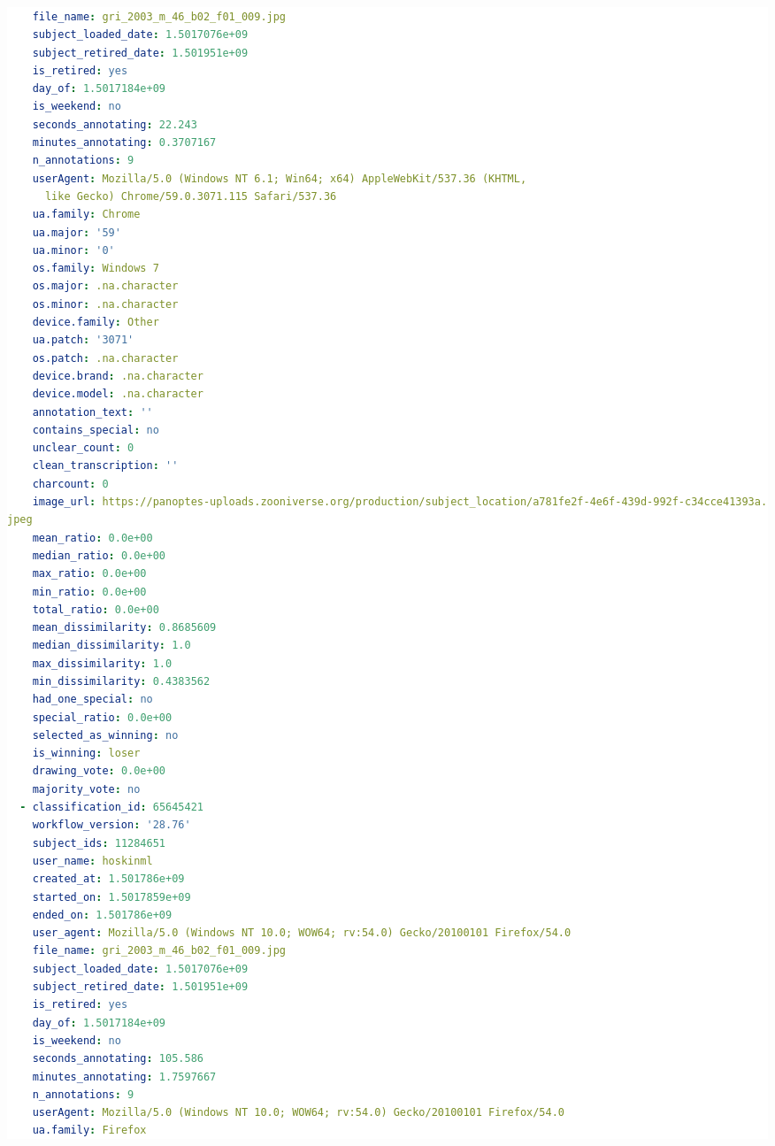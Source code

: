 ```yaml
    file_name: gri_2003_m_46_b02_f01_009.jpg
    subject_loaded_date: 1.5017076e+09
    subject_retired_date: 1.501951e+09
    is_retired: yes
    day_of: 1.5017184e+09
    is_weekend: no
    seconds_annotating: 22.243
    minutes_annotating: 0.3707167
    n_annotations: 9
    userAgent: Mozilla/5.0 (Windows NT 6.1; Win64; x64) AppleWebKit/537.36 (KHTML,
      like Gecko) Chrome/59.0.3071.115 Safari/537.36
    ua.family: Chrome
    ua.major: '59'
    ua.minor: '0'
    os.family: Windows 7
    os.major: .na.character
    os.minor: .na.character
    device.family: Other
    ua.patch: '3071'
    os.patch: .na.character
    device.brand: .na.character
    device.model: .na.character
    annotation_text: ''
    contains_special: no
    unclear_count: 0
    clean_transcription: ''
    charcount: 0
    image_url: https://panoptes-uploads.zooniverse.org/production/subject_location/a781fe2f-4e6f-439d-992f-c34cce41393a.jpeg
    mean_ratio: 0.0e+00
    median_ratio: 0.0e+00
    max_ratio: 0.0e+00
    min_ratio: 0.0e+00
    total_ratio: 0.0e+00
    mean_dissimilarity: 0.8685609
    median_dissimilarity: 1.0
    max_dissimilarity: 1.0
    min_dissimilarity: 0.4383562
    had_one_special: no
    special_ratio: 0.0e+00
    selected_as_winning: no
    is_winning: loser
    drawing_vote: 0.0e+00
    majority_vote: no
  - classification_id: 65645421
    workflow_version: '28.76'
    subject_ids: 11284651
    user_name: hoskinml
    created_at: 1.501786e+09
    started_on: 1.5017859e+09
    ended_on: 1.501786e+09
    user_agent: Mozilla/5.0 (Windows NT 10.0; WOW64; rv:54.0) Gecko/20100101 Firefox/54.0
    file_name: gri_2003_m_46_b02_f01_009.jpg
    subject_loaded_date: 1.5017076e+09
    subject_retired_date: 1.501951e+09
    is_retired: yes
    day_of: 1.5017184e+09
    is_weekend: no
    seconds_annotating: 105.586
    minutes_annotating: 1.7597667
    n_annotations: 9
    userAgent: Mozilla/5.0 (Windows NT 10.0; WOW64; rv:54.0) Gecko/20100101 Firefox/54.0
    ua.family: Firefox
```
